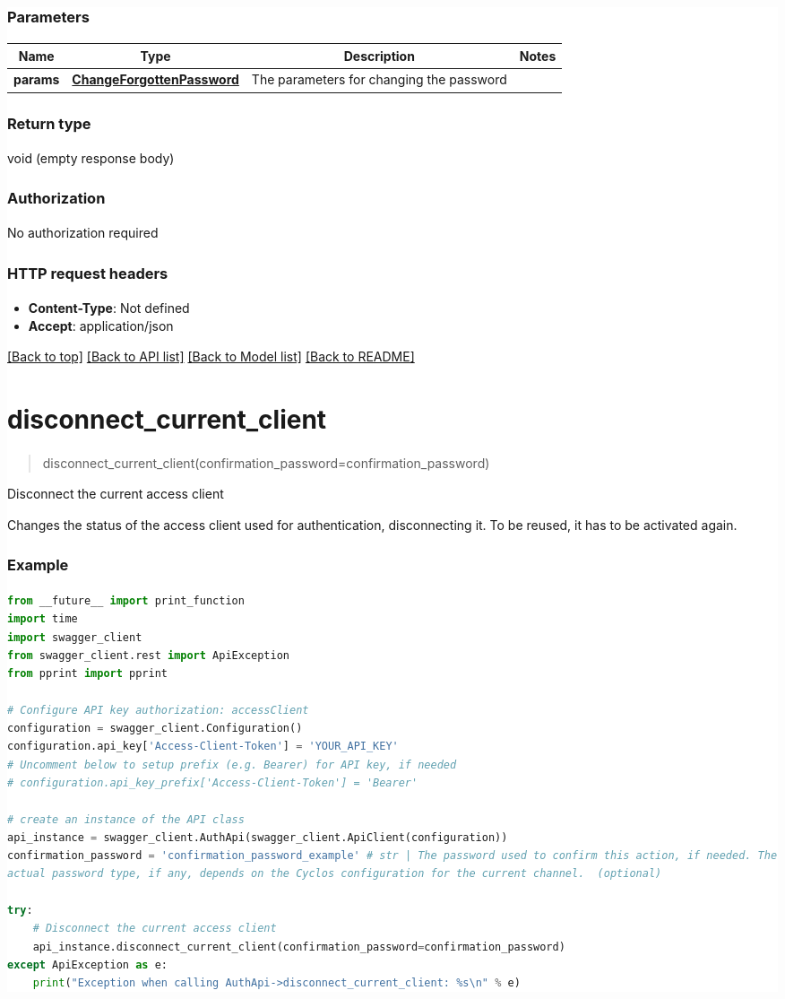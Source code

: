 ### Parameters

Name | Type | Description  | Notes
------------- | ------------- | ------------- | -------------
 **params** | [**ChangeForgottenPassword**](ChangeForgottenPassword.md)| The parameters for changing the password | 

### Return type

void (empty response body)

### Authorization

No authorization required

### HTTP request headers

 - **Content-Type**: Not defined
 - **Accept**: application/json

[[Back to top]](#) [[Back to API list]](../README.md#documentation-for-api-endpoints) [[Back to Model list]](../README.md#documentation-for-models) [[Back to README]](../README.md)

# **disconnect_current_client**
> disconnect_current_client(confirmation_password=confirmation_password)

Disconnect the current access client

Changes the status of the access client used for authentication, disconnecting it. To be reused, it has to be activated again. 

### Example
```python
from __future__ import print_function
import time
import swagger_client
from swagger_client.rest import ApiException
from pprint import pprint

# Configure API key authorization: accessClient
configuration = swagger_client.Configuration()
configuration.api_key['Access-Client-Token'] = 'YOUR_API_KEY'
# Uncomment below to setup prefix (e.g. Bearer) for API key, if needed
# configuration.api_key_prefix['Access-Client-Token'] = 'Bearer'

# create an instance of the API class
api_instance = swagger_client.AuthApi(swagger_client.ApiClient(configuration))
confirmation_password = 'confirmation_password_example' # str | The password used to confirm this action, if needed. The actual password type, if any, depends on the Cyclos configuration for the current channel.  (optional)

try:
    # Disconnect the current access client
    api_instance.disconnect_current_client(confirmation_password=confirmation_password)
except ApiException as e:
    print("Exception when calling AuthApi->disconnect_current_client: %s\n" % e)
```
